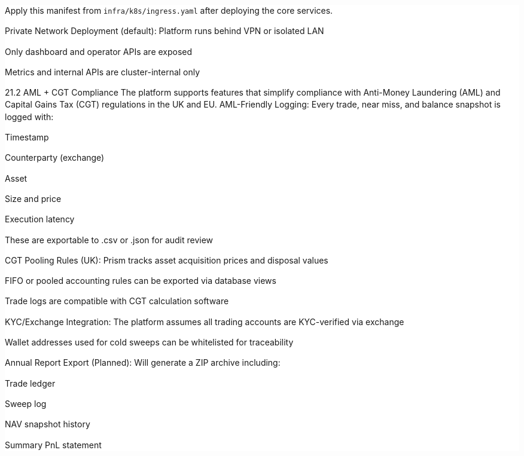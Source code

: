 Apply this manifest from `infra/k8s/ingress.yaml` after deploying the core services.

Private Network Deployment (default):
Platform runs behind VPN or isolated LAN


Only dashboard and operator APIs are exposed


Metrics and internal APIs are cluster-internal only



21.2 AML + CGT Compliance
The platform supports features that simplify compliance with Anti-Money Laundering (AML) and Capital Gains Tax (CGT) regulations in the UK and EU.
AML-Friendly Logging:
Every trade, near miss, and balance snapshot is logged with:


Timestamp


Counterparty (exchange)


Asset


Size and price


Execution latency


These are exportable to .csv or .json for audit review


CGT Pooling Rules (UK):
Prism tracks asset acquisition prices and disposal values


FIFO or pooled accounting rules can be exported via database views


Trade logs are compatible with CGT calculation software


KYC/Exchange Integration:
The platform assumes all trading accounts are KYC-verified via exchange


Wallet addresses used for cold sweeps can be whitelisted for traceability


Annual Report Export (Planned):
Will generate a ZIP archive including:


Trade ledger


Sweep log


NAV snapshot history


Summary PnL statement
